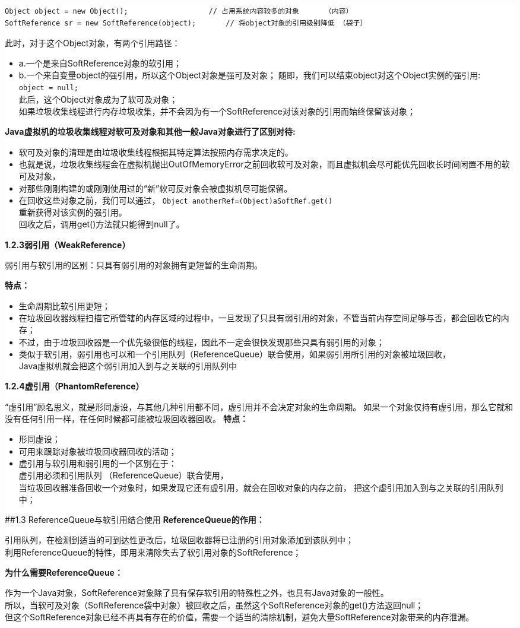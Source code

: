 	Object object = new Object();					// 占用系统内容较多的对象		（内容）
	SoftReference sr = new SoftReference(object);		// 将object对象的引用级别降低	（袋子）
	
此时，对于这个Object对象，有两个引用路径：

* a.一个是来自SoftReference对象的软引用；
* b.一个来自变量object的强引用，所以这个Object对象是强可及对象；
随即，我们可以结束object对这个Object实例的强引用:  
	`object = null; `  
此后，这个Object对象成为了软可及对象；   
如果垃圾收集线程进行内存垃圾收集，并不会因为有一个SoftReference对该对象的引用而始终保留该对象；

**Java虚拟机的垃圾收集线程对软可及对象和其他一般Java对象进行了区别对待:**  

* 软可及对象的清理是由垃圾收集线程根据其特定算法按照内存需求决定的。
* 也就是说，垃圾收集线程会在虚拟机抛出OutOfMemoryError之前回收软可及对象，而且虚拟机会尽可能优先回收长时间闲置不用的软可及对象，
* 对那些刚刚构建的或刚刚使用过的“新”软可反对象会被虚拟机尽可能保留。
* 在回收这些对象之前，我们可以通过，
`Object anotherRef=(Object)aSoftRef.get()`  
重新获得对该实例的强引用。  
回收之后，调用get()方法就只能得到null了。

**1.2.3弱引用（WeakReference）** 

弱引用与软引用的区别：只具有弱引用的对象拥有更短暂的生命周期。

**特点：**

* 生命周期比软引用更短；
* 在垃圾回收器线程扫描它所管辖的内存区域的过程中，一旦发现了只具有弱引用的对象，不管当前内存空间足够与否，都会回收它的内存；
* 不过，由于垃圾回收器是一个优先级很低的线程，因此不一定会很快发现那些只具有弱引用的对象；
* 类似于软引用，弱引用也可以和一个引用队列（ReferenceQueue）联合使用，如果弱引用所引用的对象被垃圾回收，  
Java虚拟机就会把这个弱引用加入到与之关联的引用队列中   

**1.2.4虚引用（PhantomReference）** 

“虚引用”顾名思义，就是形同虚设，与其他几种引用都不同，虚引用并不会决定对象的生命周期。
如果一个对象仅持有虚引用，那么它就和没有任何引用一样，在任何时候都可能被垃圾回收器回收。
**特点：**

* 形同虚设；
* 可用来跟踪对象被垃圾回收器回收的活动；
* 虚引用与软引用和弱引用的一个区别在于：   
虚引用必须和引用队列 （ReferenceQueue）联合使用，  
当垃圾回收器准备回收一个对象时，如果发现它还有虚引用，就会在回收对象的内存之前，  把这个虚引用加入到与之关联的引用队列中；   

##1.3 ReferenceQueue与软引用结合使用
**ReferenceQueue的作用：** 

引用队列，在检测到适当的可到达性更改后，垃圾回收器将已注册的引用对象添加到该队列中；       
利用ReferenceQueue的特性，即用来清除失去了软引用对象的SoftReference；
 
**为什么需要ReferenceQueue：**
   
作为一个Java对象，SoftReference对象除了具有保存软引用的特殊性之外，也具有Java对象的一般性。   
所以，当软可及对象（SoftReference袋中对象）被回收之后，虽然这个SoftReference对象的get()方法返回null；      
但这个SoftReference对象已经不再具有存在的价值，需要一个适当的清除机制，避免大量SoftReference对象带来的内存泄漏。    
